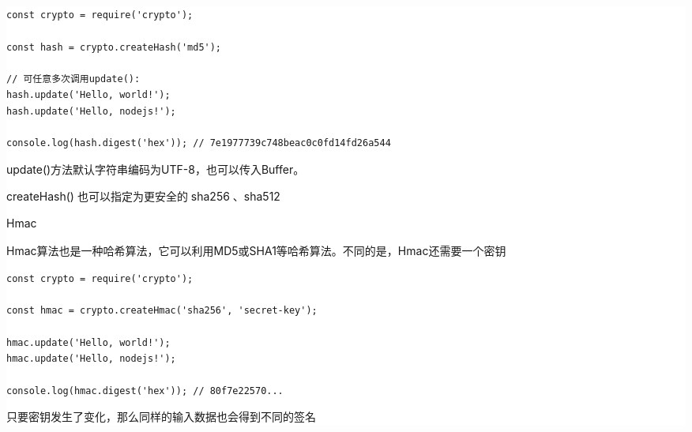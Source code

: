    const crypto = require('crypto');
    
    const hash = crypto.createHash('md5');
    
    // 可任意多次调用update():
    hash.update('Hello, world!');
    hash.update('Hello, nodejs!');
    
    console.log(hash.digest('hex')); // 7e1977739c748beac0c0fd14fd26a544

update()方法默认字符串编码为UTF-8，也可以传入Buffer。

createHash() 也可以指定为更安全的 sha256 、sha512



Hmac

Hmac算法也是一种哈希算法，它可以利用MD5或SHA1等哈希算法。不同的是，Hmac还需要一个密钥

    const crypto = require('crypto');
    
    const hmac = crypto.createHmac('sha256', 'secret-key');
    
    hmac.update('Hello, world!');
    hmac.update('Hello, nodejs!');
    
    console.log(hmac.digest('hex')); // 80f7e22570...

只要密钥发生了变化，那么同样的输入数据也会得到不同的签名
